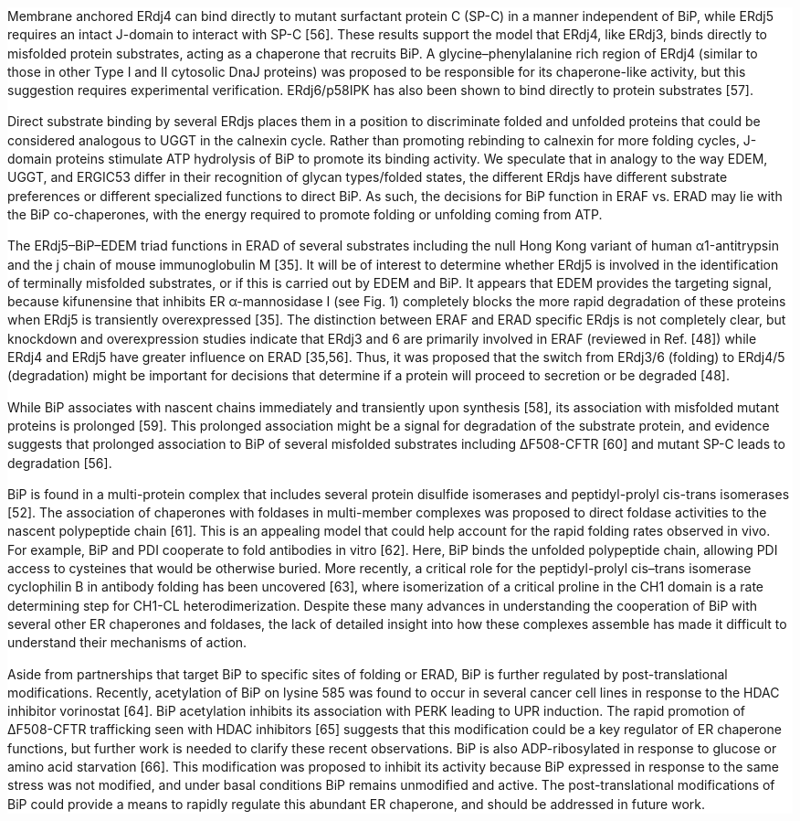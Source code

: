 Membrane anchored ERdj4 can bind directly to mutant surfactant protein C (SP-C) in a manner independent of BiP, while ERdj5 requires an intact J-domain to interact with SP-C [56]. These results support the model that ERdj4, like ERdj3, binds directly to misfolded protein substrates, acting as a chaperone that recruits BiP. A glycine–phenylalanine rich region of ERdj4 (similar to those in other Type I and II cytosolic DnaJ proteins) was proposed to be responsible for its chaperone-like activity, but this suggestion requires experimental verification. ERdj6/p58IPK has also been shown to bind directly to protein substrates [57].

Direct substrate binding by several ERdjs places them in a position to discriminate folded and unfolded proteins that could be
considered analogous to UGGT in the calnexin cycle. Rather than promoting rebinding to calnexin for more folding cycles, J-domain proteins stimulate ATP hydrolysis of BiP to promote its binding activity. We speculate that in analogy to the way EDEM, UGGT, and ERGIC53 differ in their recognition of glycan types/folded states, the different ERdjs have different substrate preferences or different specialized functions to direct BiP. As such, the decisions for BiP function in ERAF vs. ERAD may lie with the BiP co-chaperones, with the energy required to promote folding or unfolding coming from ATP.

The ERdj5–BiP–EDEM triad functions in ERAD of several substrates including the null Hong Kong variant of human α1-antitrypsin and the j chain of mouse immunoglobulin M [35]. It will be of interest to determine whether ERdj5 is involved in the identification of terminally misfolded substrates, or if this is carried out by EDEM and BiP. It appears that EDEM provides the targeting signal, because kifunensine that inhibits ER α-mannosidase I (see Fig. 1) completely blocks the more rapid degradation of these proteins when ERdj5 is transiently overexpressed [35]. The distinction between ERAF and ERAD specific ERdjs is not completely clear, but knockdown and overexpression studies indicate that ERdj3 and 6 are primarily involved in ERAF (reviewed in Ref. [48]) while ERdj4 and ERdj5 have greater influence on ERAD [35,56]. Thus, it was proposed that the switch from ERdj3/6 (folding) to ERdj4/5 (degradation) might be important for decisions that determine if a protein will proceed to secretion or be degraded [48].

While BiP associates with nascent chains immediately and transiently upon synthesis [58], its association with misfolded mutant proteins is prolonged [59]. This prolonged association might be a signal for degradation of the substrate protein, and evidence suggests that prolonged association to BiP of several misfolded substrates including ΔF508-CFTR [60] and mutant SP-C leads to degradation [56].

BiP is found in a multi-protein complex that includes several protein disulfide isomerases and peptidyl-prolyl cis-trans isomerases [52]. The association of chaperones with foldases in multi-member complexes was proposed to direct foldase activities to the nascent polypeptide chain [61]. This is an appealing model that could help account for the rapid folding rates observed in vivo. For example, BiP and PDI cooperate to fold antibodies in vitro [62]. Here, BiP binds the unfolded polypeptide chain, allowing PDI access to cysteines that would be otherwise buried. More recently, a critical role for the peptidyl-prolyl cis–trans isomerase cyclophilin B in antibody folding has been uncovered [63], where isomerization of a critical proline in the CH1 domain is a rate determining step for CH1-CL heterodimerization. Despite these many advances in understanding the cooperation of BiP with several other ER chaperones and foldases, the lack of detailed insight into how these complexes assemble has made it difficult to understand their mechanisms of action.

Aside from partnerships that target BiP to specific sites of folding or ERAD, BiP is further regulated by post-translational modifications. Recently, acetylation of BiP on lysine 585 was found to occur in several cancer cell lines in response to the HDAC inhibitor vorinostat [64]. BiP acetylation inhibits its association with PERK leading to UPR induction. The rapid promotion of ΔF508-CFTR trafficking seen with HDAC inhibitors [65] suggests that this modification could be a key regulator of ER chaperone functions, but further work is needed to clarify these recent observations. BiP is also ADP-ribosylated in response to glucose or amino acid starvation [66]. This modification was proposed to inhibit its activity because BiP expressed in response to the same stress was not modified, and under basal conditions BiP remains unmodified and active. The post-translational modifications of BiP could provide a means to rapidly regulate this abundant ER chaperone, and should be addressed in future work.
